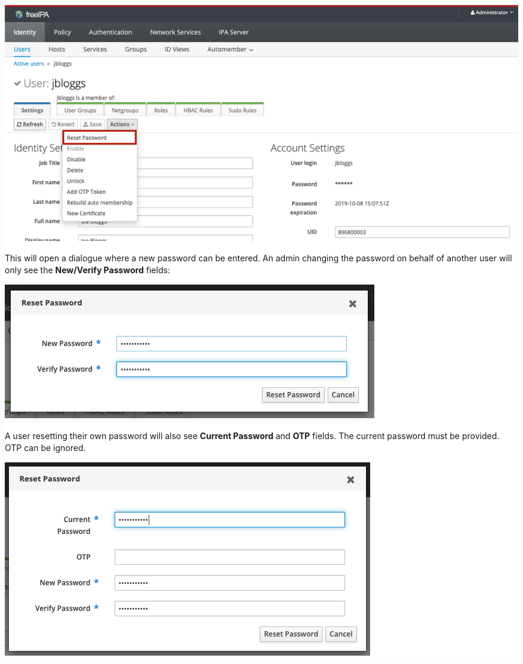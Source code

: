 ![](file-AN9KYOPlgV.png)

This will open a dialogue where a new password can be entered. An admin
changing the password on behalf of another user will only see the **New/Verify
Password** fields:

![](file-so4iODYIoC.png)

A user resetting their own password will also see **Current Password** and
**OTP** fields. The current password must be provided. OTP can be ignored.

![](file-mxaFQCEo4q.png)
